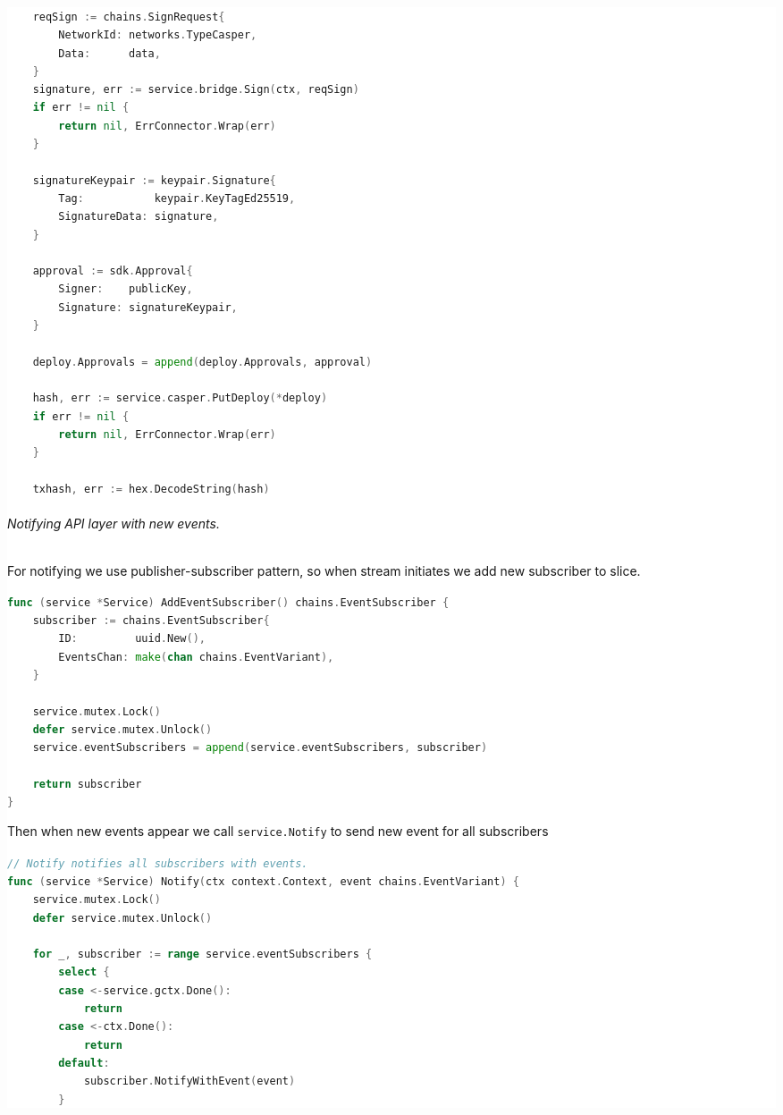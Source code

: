 ```go
	reqSign := chains.SignRequest{
		NetworkId: networks.TypeCasper,
		Data:      data,
	}
	signature, err := service.bridge.Sign(ctx, reqSign)
	if err != nil {
		return nil, ErrConnector.Wrap(err)
	}

	signatureKeypair := keypair.Signature{
		Tag:           keypair.KeyTagEd25519,
		SignatureData: signature,
	}

	approval := sdk.Approval{
		Signer:    publicKey,
		Signature: signatureKeypair,
	}

	deploy.Approvals = append(deploy.Approvals, approval)

	hash, err := service.casper.PutDeploy(*deploy)
	if err != nil {
		return nil, ErrConnector.Wrap(err)
	}

	txhash, err := hex.DecodeString(hash)
```

###### Notifying API layer with new events.

For notifying we use publisher-subscriber pattern, so when stream initiates we add new subscriber to slice.

```go
func (service *Service) AddEventSubscriber() chains.EventSubscriber {
	subscriber := chains.EventSubscriber{
		ID:         uuid.New(),
		EventsChan: make(chan chains.EventVariant),
	}

	service.mutex.Lock()
	defer service.mutex.Unlock()
	service.eventSubscribers = append(service.eventSubscribers, subscriber)

	return subscriber
}
```

Then when new events appear we call `service.Notify` to send new event for all subscribers

```go
// Notify notifies all subscribers with events.
func (service *Service) Notify(ctx context.Context, event chains.EventVariant) {
	service.mutex.Lock()
	defer service.mutex.Unlock()

	for _, subscriber := range service.eventSubscribers {
		select {
		case <-service.gctx.Done():
			return
		case <-ctx.Done():
			return
		default:
			subscriber.NotifyWithEvent(event)
		}
```
